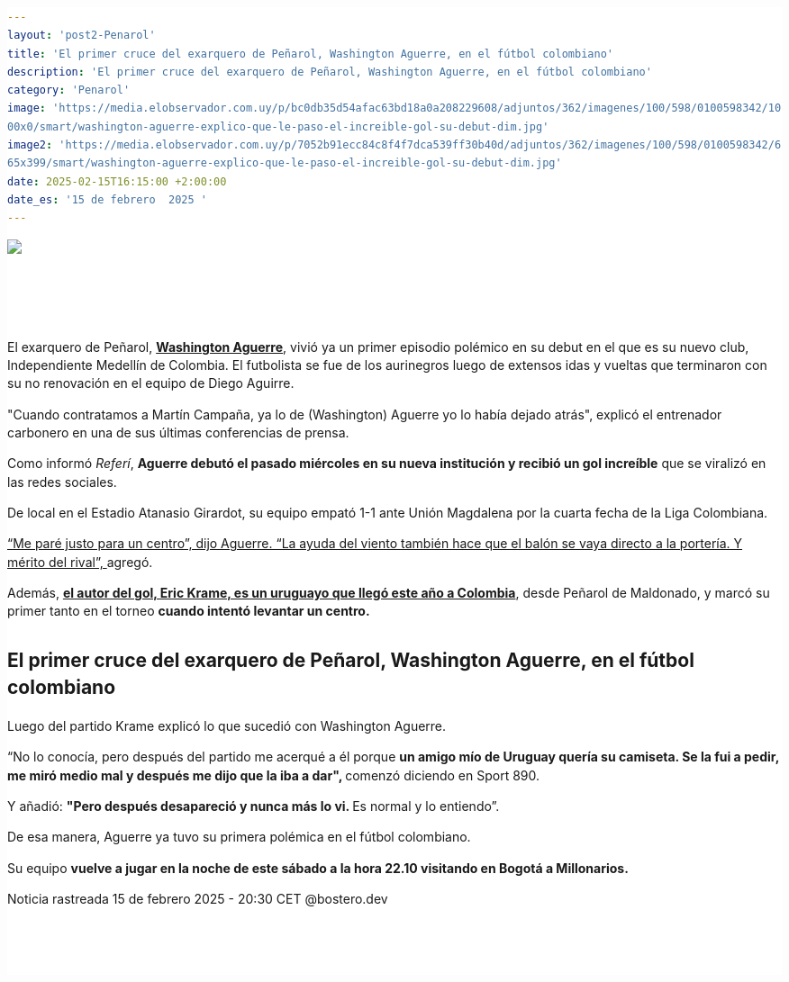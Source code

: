 ```yaml
---
layout: 'post2-Penarol'
title: 'El primer cruce del exarquero de Peñarol, Washington Aguerre, en el fútbol colombiano'
description: 'El primer cruce del exarquero de Peñarol, Washington Aguerre, en el fútbol colombiano'
category: 'Penarol'
image: 'https://media.elobservador.com.uy/p/bc0db35d54afac63bd18a0a208229608/adjuntos/362/imagenes/100/598/0100598342/1000x0/smart/washington-aguerre-explico-que-le-paso-el-increible-gol-su-debut-dim.jpg'
image2: 'https://media.elobservador.com.uy/p/7052b91ecc84c8f4f7dca539ff30b40d/adjuntos/362/imagenes/100/598/0100598342/665x399/smart/washington-aguerre-explico-que-le-paso-el-increible-gol-su-debut-dim.jpg'
date: 2025-02-15T16:15:00 +2:00:00
date_es: '15 de febrero  2025 '
---
```


<html>
<img style='width: 100%' src='{{ page.image | prepend: base.url }}'><div style='height: 75px'></div>
<p>El exarquero de Peñarol, <strong><a href="https://www.elobservador.com.uy/futbol-internacional/washington-aguerre-explico-que-le-paso-el-increible-gol-su-debut-dim-mira-lo-que-dijo-el-ex-penarol-n5984960#:~:text=Lo%20que%20dijo%20Washington%20Aguerre%20del%20gol%20que%20recibi%C3%B3&amp;text=Y%2C%20sobre%20su%20forma%20de,que%20le%20gente%20quede%20contenta%22." rel="follow" target="_blank">Washington Aguerre</a></strong>, vivió ya un primer episodio polémico en su debut en el que es su nuevo club, Independiente Medellín de Colombia. El futbolista se fue de los aurinegros luego de extensos idas y vueltas que terminaron con su no renovación en el equipo de Diego Aguirre.</p><p>"Cuando contratamos a Martín Campaña, ya lo de (Washington) Aguerre yo lo había dejado atrás", explicó el entrenador carbonero en una de sus últimas conferencias de prensa.</p><p>Como informó <em>Referí</em>, <strong>Aguerre debutó el pasado miércoles en su nueva institución y recibió un gol increíble</strong> que se viralizó en las redes sociales.</p><p>De local en el Estadio Atanasio Girardot, su equipo empató 1-1 ante Unión Magdalena por la cuarta fecha de la Liga Colombiana.</p><p> <a href="https://www.elobservador.com.uy/futbol-internacional/washington-aguerre-explico-que-le-paso-el-increible-gol-su-debut-dim-mira-lo-que-dijo-el-ex-penarol-n5984960#:~:text=Lo%20que%20dijo%20Washington%20Aguerre%20del%20gol%20que%20recibi%C3%B3&amp;text=Y%2C%20sobre%20su%20forma%20de,que%20le%20gente%20quede%20contenta%22." rel="follow" target="_blank">“Me paré justo para un centro”, dijo Aguerre. “La ayuda del viento también hace que el balón se vaya directo a la portería. Y mérito del rival”, </a>agregó.</p><p>Además, <a href="https://www.elobservador.com.uy/futbol-internacional/la-increible-historia-eric-krame-el-uruguayo-que-le-marco-el-gol-washington-aguerre-llego-facebook-colombia-n5984851" rel="follow noopener" target="_blank"><strong>el autor del gol, Eric Krame, es un uruguayo que llegó este año a Colombia</strong></a>, desde Peñarol de Maldonado, y marcó su primer tanto en el torneo <strong> cuando intentó levantar un centro.</strong></p><h2>El primer cruce del exarquero de Peñarol, Washington Aguerre, en el fútbol colombiano</h2><p>Luego del partido Krame explicó lo que sucedió con Washington Aguerre.</p><p>“No lo conocía, pero después del partido me acerqué a él porque <strong>un amigo mío de Uruguay quería su camiseta. Se la fui a pedir, me miró medio mal y después me dijo que la iba a dar", </strong>comenzó diciendo en Sport 890.</p><p>Y añadió: <strong>"Pero después desapareció y nunca más lo vi. </strong>Es normal y lo entiendo”.</p><p>De esa manera, Aguerre ya tuvo su primera polémica en el fútbol colombiano.</p><p>Su equipo <strong>vuelve a jugar en la noche de este sábado a la hora 22.10 visitando en Bogotá a Millonarios.</strong></p><div class='info_rastreador text-muted'><p class='text-muted post-date-font mt-3 mb-2'>Noticia rastreada 15 de febrero  2025  -  20:30 CET @bostero.dev</p></div>
<div style='height: 60px;'></div>
</html>

